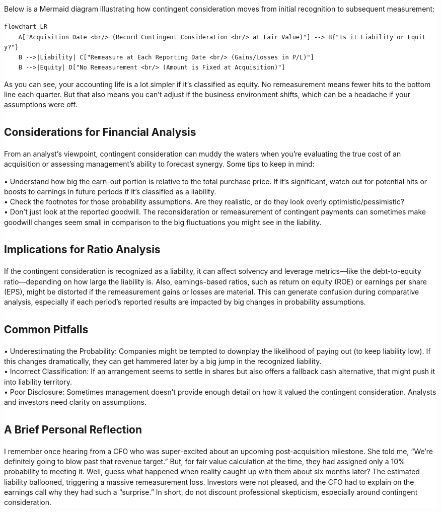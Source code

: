 Below is a Mermaid diagram illustrating how contingent consideration moves from initial recognition to subsequent measurement:

```mermaid
flowchart LR
    A["Acquisition Date <br/> (Record Contingent Consideration <br/> at Fair Value)"] --> B{"Is it Liability or Equity?"}
    B -->|Liability| C["Remeasure at Each Reporting Date <br/> (Gains/Losses in P/L)"]
    B -->|Equity| D["No Remeasurement <br/> (Amount is Fixed at Acquisition)"]
```

As you can see, your accounting life is a lot simpler if it’s classified as equity. No remeasurement means fewer hits to the bottom line each quarter. But that also means you can’t adjust if the business environment shifts, which can be a headache if your assumptions were off.

## Considerations for Financial Analysis

From an analyst’s viewpoint, contingent consideration can muddy the waters when you’re evaluating the true cost of an acquisition or assessing management’s ability to forecast synergy. Some tips to keep in mind:

• Understand how big the earn-out portion is relative to the total purchase price. If it’s significant, watch out for potential hits or boosts to earnings in future periods if it’s classified as a liability.  
• Check the footnotes for those probability assumptions. Are they realistic, or do they look overly optimistic/pessimistic?  
• Don’t just look at the reported goodwill. The reconsideration or remeasurement of contingent payments can sometimes make goodwill changes seem small in comparison to the big fluctuations you might see in the liability.  

## Implications for Ratio Analysis

If the contingent consideration is recognized as a liability, it can affect solvency and leverage metrics—like the debt-to-equity ratio—depending on how large the liability is. Also, earnings-based ratios, such as return on equity (ROE) or earnings per share (EPS), might be distorted if the remeasurement gains or losses are material. This can generate confusion during comparative analysis, especially if each period’s reported results are impacted by big changes in probability assumptions. 

## Common Pitfalls

• Underestimating the Probability: Companies might be tempted to downplay the likelihood of paying out (to keep liability low). If this changes dramatically, they can get hammered later by a big jump in the recognized liability.  
• Incorrect Classification: If an arrangement seems to settle in shares but also offers a fallback cash alternative, that might push it into liability territory.  
• Poor Disclosure: Sometimes management doesn’t provide enough detail on how it valued the contingent consideration. Analysts and investors need clarity on assumptions.  

## A Brief Personal Reflection

I remember once hearing from a CFO who was super-excited about an upcoming post-acquisition milestone. She told me, “We’re definitely going to blow past that revenue target.” But, for fair value calculation at the time, they had assigned only a 10% probability to meeting it. Well, guess what happened when reality caught up with them about six months later? The estimated liability ballooned, triggering a massive remeasurement loss. Investors were not pleased, and the CFO had to explain on the earnings call why they had such a “surprise.” In short, do not discount professional skepticism, especially around contingent consideration. 
